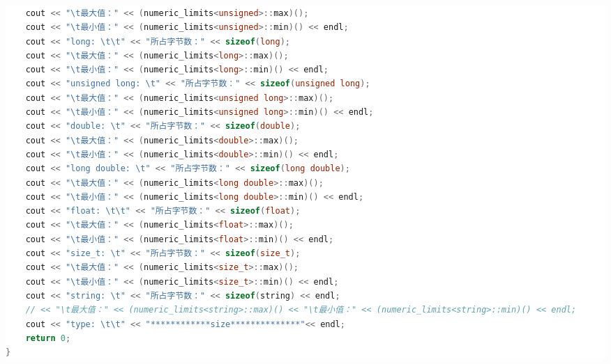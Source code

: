 ```C++
    cout << "\t最大值：" << (numeric_limits<unsigned>::max)();  
    cout << "\t最小值：" << (numeric_limits<unsigned>::min)() << endl;  
    cout << "long: \t\t" << "所占字节数：" << sizeof(long);  
    cout << "\t最大值：" << (numeric_limits<long>::max)();  
    cout << "\t最小值：" << (numeric_limits<long>::min)() << endl;  
    cout << "unsigned long: \t" << "所占字节数：" << sizeof(unsigned long);  
    cout << "\t最大值：" << (numeric_limits<unsigned long>::max)();  
    cout << "\t最小值：" << (numeric_limits<unsigned long>::min)() << endl;  
    cout << "double: \t" << "所占字节数：" << sizeof(double);  
    cout << "\t最大值：" << (numeric_limits<double>::max)();  
    cout << "\t最小值：" << (numeric_limits<double>::min)() << endl;  
    cout << "long double: \t" << "所占字节数：" << sizeof(long double);  
    cout << "\t最大值：" << (numeric_limits<long double>::max)();  
    cout << "\t最小值：" << (numeric_limits<long double>::min)() << endl;  
    cout << "float: \t\t" << "所占字节数：" << sizeof(float);  
    cout << "\t最大值：" << (numeric_limits<float>::max)();  
    cout << "\t最小值：" << (numeric_limits<float>::min)() << endl;  
    cout << "size_t: \t" << "所占字节数：" << sizeof(size_t);  
    cout << "\t最大值：" << (numeric_limits<size_t>::max)();  
    cout << "\t最小值：" << (numeric_limits<size_t>::min)() << endl;  
    cout << "string: \t" << "所占字节数：" << sizeof(string) << endl;  
    // << "\t最大值：" << (numeric_limits<string>::max)() << "\t最小值：" << (numeric_limits<string>::min)() << endl;  
    cout << "type: \t\t" << "************size**************"<< endl;  
    return 0;  
}
```